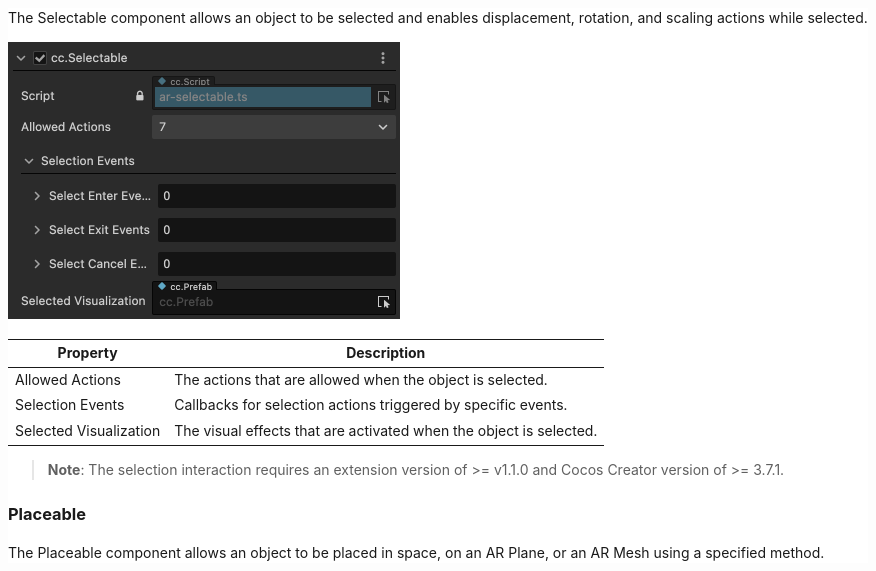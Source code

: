 The Selectable component allows an object to be selected and enables displacement, rotation, and scaling actions while selected.

<img src="./component/selectable.png" alt="selectable" style="zoom:50%;" />

| Property                   | Description                                         |
| ---------------------- | -------------------------------------------- |
| Allowed Actions        | The actions that are allowed when the object is selected.              |
| Selection Events       | Callbacks for selection actions triggered by specific events. |
| Selected Visualization | The visual effects that are activated when the object is selected.        |

> **Note**: The selection interaction requires an extension version of >= v1.1.0 and Cocos Creator version of >= 3.7.1.

### Placeable

The Placeable component allows an object to be placed in space, on an AR Plane, or an AR Mesh using a specified method.

